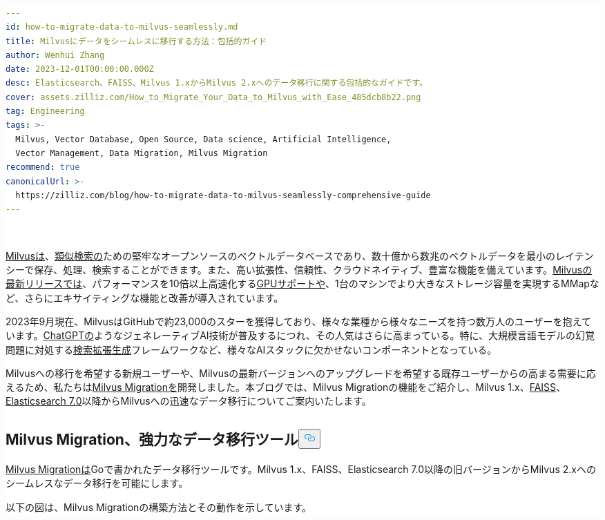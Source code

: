 ```yaml
---
id: how-to-migrate-data-to-milvus-seamlessly.md
title: Milvusにデータをシームレスに移行する方法：包括的ガイド
author: Wenhui Zhang
date: 2023-12-01T00:00:00.000Z
desc: Elasticsearch、FAISS、Milvus 1.xからMilvus 2.xへのデータ移行に関する包括的なガイドです。
cover: assets.zilliz.com/How_to_Migrate_Your_Data_to_Milvus_with_Ease_485dcb8b22.png
tag: Engineering
tags: >-
  Milvus, Vector Database, Open Source, Data science, Artificial Intelligence,
  Vector Management, Data Migration, Milvus Migration
recommend: true
canonicalUrl: >-
  https://zilliz.com/blog/how-to-migrate-data-to-milvus-seamlessly-comprehensive-guide
---
```

<p>
  <span class="img-wrapper">
    <img translate="no" src="https://assets.zilliz.com/How_to_Migrate_Your_Data_to_Milvus_with_Ease_485dcb8b22.png" alt="" class="doc-image" id="" />
    <span></span>
  </span>
</p>
<p><a href="https://milvus.io/">Milvusは</a>、<a href="https://zilliz.com/learn/vector-similarity-search">類似検索の</a>ための堅牢なオープンソースのベクトルデータベースであり、数十億から数兆のベクトルデータを最小のレイテンシーで保存、処理、検索することができます。また、高い拡張性、信頼性、クラウドネイティブ、豊富な機能を備えています。<a href="https://milvus.io/blog/unveiling-milvus-2-3-milestone-release-offering-support-for-gpu-arm64-cdc-and-other-features.md">Milvusの最新リリースでは</a>、パフォーマンスを10倍以上高速化する<a href="https://zilliz.com/blog/getting-started-with-gpu-powered-milvus-unlocking-10x-higher-performance">GPUサポートや</a>、1台のマシンでより大きなストレージ容量を実現するMMapなど、さらにエキサイティングな機能と改善が導入されています。</p>
<p>2023年9月現在、MilvusはGitHubで約23,000のスターを獲得しており、様々な業種から様々なニーズを持つ数万人のユーザーを抱えています。<a href="https://zilliz.com/learn/ChatGPT-Vector-Database-Prompt-as-code">ChatGPTの</a>ようなジェネレーティブAI技術が普及するにつれ、その人気はさらに高まっている。特に、大規模言語モデルの幻覚問題に対処する<a href="https://zilliz.com/use-cases/llm-retrieval-augmented-generation">検索拡張生成</a>フレームワークなど、様々なAIスタックに欠かせないコンポーネントとなっている。</p>
<p>Milvusへの移行を希望する新規ユーザーや、Milvusの最新バージョンへのアップグレードを希望する既存ユーザーからの高まる需要に応えるため、私たちは<a href="https://github.com/zilliztech/milvus-migration">Milvus Migrationを</a>開発しました。本ブログでは、Milvus Migrationの機能をご紹介し、Milvus 1.x、<a href="https://zilliz.com/blog/set-up-with-facebook-ai-similarity-search-faiss">FAISS</a>、<a href="https://zilliz.com/comparison/elastic-vs-milvus">Elasticsearch 7.0</a>以降からMilvusへの迅速なデータ移行についてご案内いたします。</p>
<h2 id="Milvus-Migration-a-powerful-data-migration-tool" class="common-anchor-header">Milvus Migration、強力なデータ移行ツール<button data-href="#Milvus-Migration-a-powerful-data-migration-tool" class="anchor-icon" translate="no">
      <svg translate="no"
        aria-hidden="true"
        focusable="false"
        height="20"
        version="1.1"
        viewBox="0 0 16 16"
        width="16"
      >
        <path
          fill="#0092E4"
          fill-rule="evenodd"
          d="M4 9h1v1H4c-1.5 0-3-1.69-3-3.5S2.55 3 4 3h4c1.45 0 3 1.69 3 3.5 0 1.41-.91 2.72-2 3.25V8.59c.58-.45 1-1.27 1-2.09C10 5.22 8.98 4 8 4H4c-.98 0-2 1.22-2 2.5S3 9 4 9zm9-3h-1v1h1c1 0 2 1.22 2 2.5S13.98 12 13 12H9c-.98 0-2-1.22-2-2.5 0-.83.42-1.64 1-2.09V6.25c-1.09.53-2 1.84-2 3.25C6 11.31 7.55 13 9 13h4c1.45 0 3-1.69 3-3.5S14.5 6 13 6z"
        ></path>
      </svg>
    </button></h2><p><a href="https://github.com/zilliztech/milvus-migration">Milvus Migrationは</a>Goで書かれたデータ移行ツールです。Milvus 1.x、FAISS、Elasticsearch 7.0以降の旧バージョンからMilvus 2.xへのシームレスなデータ移行を可能にします。</p>
<p>以下の図は、Milvus Migrationの構築方法とその動作を示しています。</p>
<p>
  <span class="img-wrapper">